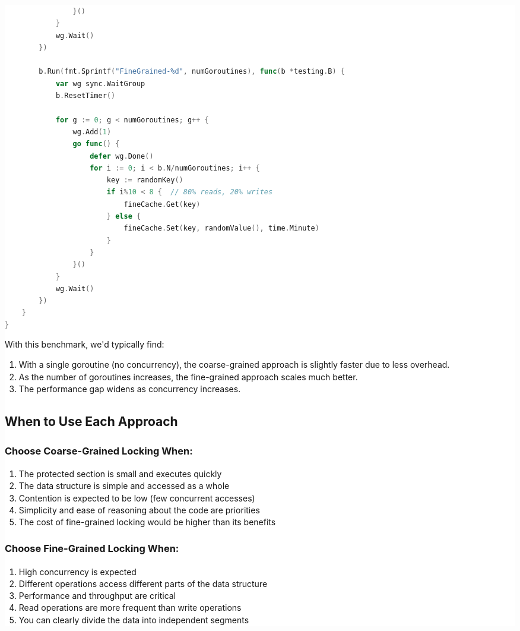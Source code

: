 ```go
                }()
            }
            wg.Wait()
        })
      
        b.Run(fmt.Sprintf("FineGrained-%d", numGoroutines), func(b *testing.B) {
            var wg sync.WaitGroup
            b.ResetTimer()
          
            for g := 0; g < numGoroutines; g++ {
                wg.Add(1)
                go func() {
                    defer wg.Done()
                    for i := 0; i < b.N/numGoroutines; i++ {
                        key := randomKey()
                        if i%10 < 8 {  // 80% reads, 20% writes
                            fineCache.Get(key)
                        } else {
                            fineCache.Set(key, randomValue(), time.Minute)
                        }
                    }
                }()
            }
            wg.Wait()
        })
    }
}
```

With this benchmark, we'd typically find:

1. With a single goroutine (no concurrency), the coarse-grained approach is slightly faster due to less overhead.
2. As the number of goroutines increases, the fine-grained approach scales much better.
3. The performance gap widens as concurrency increases.

## When to Use Each Approach

### Choose Coarse-Grained Locking When:

1. The protected section is small and executes quickly
2. The data structure is simple and accessed as a whole
3. Contention is expected to be low (few concurrent accesses)
4. Simplicity and ease of reasoning about the code are priorities
5. The cost of fine-grained locking would be higher than its benefits

### Choose Fine-Grained Locking When:

1. High concurrency is expected
2. Different operations access different parts of the data structure
3. Performance and throughput are critical
4. Read operations are more frequent than write operations
5. You can clearly divide the data into independent segments
